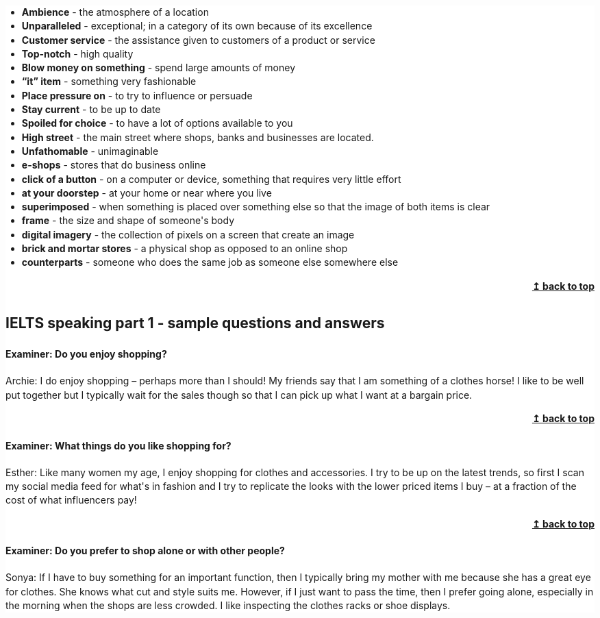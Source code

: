 * **Ambience** - the atmosphere of a location
* **Unparalleled** - exceptional; in a category of its own because of its excellence
* **Customer service** - the assistance given to customers of a product or service
* **Top-notch** - high quality
* **Blow money on something** - spend large amounts of money
* **“it” item** - something very fashionable
* **Place pressure on** - to try to influence or persuade
* **Stay current** - to be up to date
* **Spoiled for choice** - to have a lot of options available to you
* **High street** - the main street where shops, banks and businesses are located.
* **Unfathomable** - unimaginable
* **e-shops** - stores that do business online
* **click of a button** - on a computer or device, something that requires very little effort
* **at your doorstep** - at your home or near where you live
* **superimposed** - when something is placed over something else so that the image of both items is clear
* **frame** - the size and shape of someone\'s body
* **digital imagery** - the collection of pixels on a screen that create an image
* **brick and mortar stores** - a physical shop as opposed to an online shop
* **counterparts** - someone who does the same job as someone else somewhere else

<div align="right">
    <b><a href="#">↥ back to top</a></b>
</div>

## IELTS speaking part 1 - sample questions and answers

#### Examiner: Do you enjoy shopping?

Archie: I do enjoy shopping – perhaps more than I should! My friends say that I am something of a clothes horse! I like to be well put together but I typically wait for the sales though so that I can pick up what I want at a bargain price. 

<div align="right">
    <b><a href="#">↥ back to top</a></b>
</div>

#### Examiner: What things do you like shopping for?

Esther: Like many women my age, I enjoy shopping for clothes and accessories. I try to be up on the latest trends, so first I scan my social media feed for what\'s in fashion and I try to replicate the looks with the lower priced items I buy – at a fraction of the cost of what influencers pay!

<div align="right">
    <b><a href="#">↥ back to top</a></b>
</div>

#### Examiner: Do you prefer to shop alone or with other people?

Sonya: If I have to buy something for an important function, then I typically bring my mother with me because she has a great eye for clothes. She knows what cut and style suits me. However, if I just want to pass the time, then I prefer going alone, especially in the morning when the shops are less crowded. I like inspecting the clothes racks or shoe displays.
